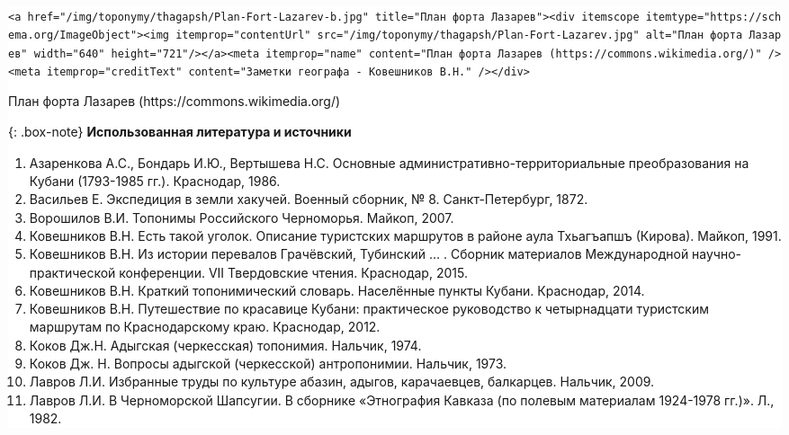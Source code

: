 	<a href="/img/toponymy/thagapsh/Plan-Fort-Lazarev-b.jpg" title="План форта Лазарев"><div itemscope itemtype="https://schema.org/ImageObject"><img itemprop="contentUrl" src="/img/toponymy/thagapsh/Plan-Fort-Lazarev.jpg" alt="План форта Лазарев" width="640" height="721"/></a><meta itemprop="name" content="План форта Лазарев (https://commons.wikimedia.org/)" /><meta itemprop="creditText" content="Заметки географа - Ковешников В.Н." /></div>
<figcaption>План форта Лазарев (https://commons.wikimedia.org/)</figcaption>
</figure>

{: .box-note}
**Использованная литература и источники**

1. <a name="t58-[1]"></a>Азаренкова А.С., Бондарь И.Ю., Вертышева Н.С. Основные административно-территориальные преобразования на Кубани (1793-1985 гг.). Краснодар, 1986.  
2. <a name="t58-[2]"></a>Васильев Е. Экспедиция в земли хакучей. Военный сборник, № 8. Санкт-Петербург, 1872.  
3. <a name="t58-[3]"></a>Ворошилов В.И. Топонимы Российского Черноморья. Майкоп, 2007.  
4. <a name="t58-[4]"></a>Ковешников В.Н. Есть такой уголок. Описание туристских маршрутов в районе аула Тхьагъапшъ (Кирова). Майкоп, 1991.  
5. <a name="t58-[5]"></a>Ковешников В.Н. Из истории перевалов Грачёвский, Тубинский … . Сборник материалов Международной научно-практической конференции. VII Твердовские чтения. Краснодар, 2015.  
6. <a name="t58-[6]"></a>Ковешников В.Н. Краткий топонимический словарь. Населённые пункты Кубани. Краснодар, 2014.  
7. <a name="t58-[7]"></a>Ковешников В.Н. Путешествие по красавице Кубани: практическое руководство к четырнадцати туристским маршрутам по Краснодарскому краю. Краснодар, 2012.  
8. <a name="t58-[8]"></a>Коков Дж.Н. Адыгская (черкесская) топонимия. Нальчик, 1974.  
9. <a name="t58-[9]"></a>Коков Дж. Н. Вопросы адыгской (черкесской) антропонимии. Нальчик, 1973.  
10. <a name="t58-[10]"></a>Лавров Л.И. Избранные труды по культуре абазин, адыгов, карачаевцев, балкарцев. Нальчик, 2009.  
11. <a name="t58-[11]"></a>Лавров Л.И. В Черноморской Шапсугии. В сборнике «Этнография Кавказа (по полевым материалам 1924-1978 гг.)». Л., 1982.  

  [4a0e99c6]: /toponymy/grachevsky/ "Грачёвский и Тубинский - об истории двух перевалов"
  [51400476]: /toponymy/lost-world/ "«Затерянный мир»"
  [3ee903db]: /toponymy/hajokh/ "Хаджохская теснина"
  [231bae22]: /mysteries-dolmens/ "Тайны тысячелетних дольменов Кубани"
  [345c273b]: /mysteries-dolmens/ch2p8/ "Дольмены в Сочи"
